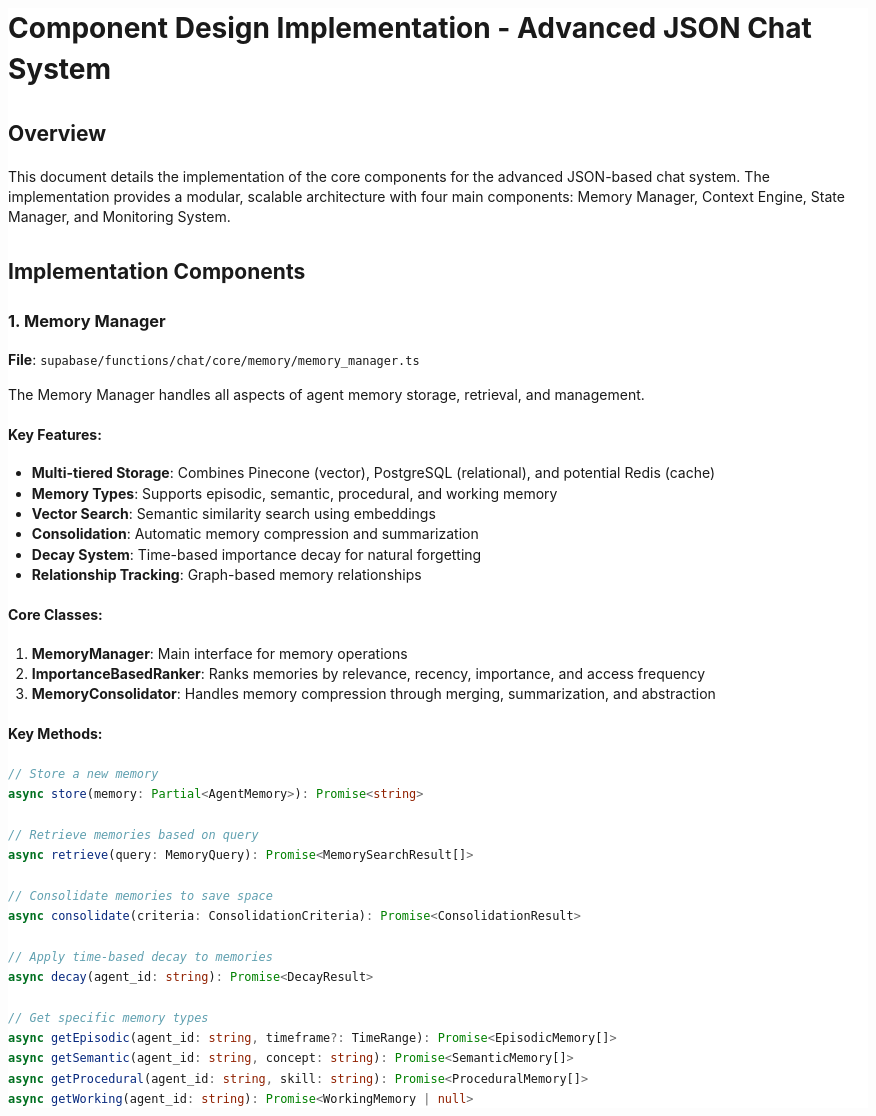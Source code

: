 # Component Design Implementation - Advanced JSON Chat System

## Overview

This document details the implementation of the core components for the advanced JSON-based chat system. The implementation provides a modular, scalable architecture with four main components: Memory Manager, Context Engine, State Manager, and Monitoring System.

## Implementation Components

### 1. Memory Manager
**File**: `supabase/functions/chat/core/memory/memory_manager.ts`

The Memory Manager handles all aspects of agent memory storage, retrieval, and management.

#### Key Features:
- **Multi-tiered Storage**: Combines Pinecone (vector), PostgreSQL (relational), and potential Redis (cache)
- **Memory Types**: Supports episodic, semantic, procedural, and working memory
- **Vector Search**: Semantic similarity search using embeddings
- **Consolidation**: Automatic memory compression and summarization
- **Decay System**: Time-based importance decay for natural forgetting
- **Relationship Tracking**: Graph-based memory relationships

#### Core Classes:
1. **MemoryManager**: Main interface for memory operations
2. **ImportanceBasedRanker**: Ranks memories by relevance, recency, importance, and access frequency
3. **MemoryConsolidator**: Handles memory compression through merging, summarization, and abstraction

#### Key Methods:
```typescript
// Store a new memory
async store(memory: Partial<AgentMemory>): Promise<string>

// Retrieve memories based on query
async retrieve(query: MemoryQuery): Promise<MemorySearchResult[]>

// Consolidate memories to save space
async consolidate(criteria: ConsolidationCriteria): Promise<ConsolidationResult>

// Apply time-based decay to memories
async decay(agent_id: string): Promise<DecayResult>

// Get specific memory types
async getEpisodic(agent_id: string, timeframe?: TimeRange): Promise<EpisodicMemory[]>
async getSemantic(agent_id: string, concept: string): Promise<SemanticMemory[]>
async getProcedural(agent_id: string, skill: string): Promise<ProceduralMemory[]>
async getWorking(agent_id: string): Promise<WorkingMemory | null>
```
